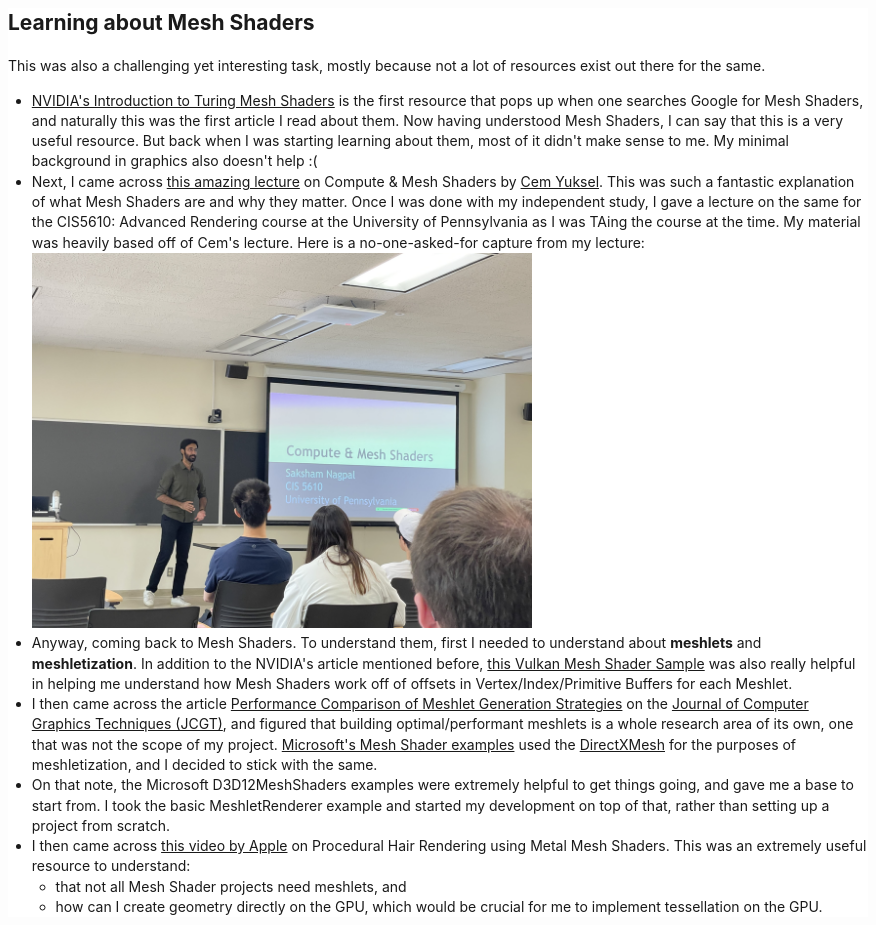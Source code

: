 ## Learning about Mesh Shaders
This was also a challenging yet interesting task, mostly because not a lot of resources exist out there for the same.
* [NVIDIA's Introduction to Turing Mesh Shaders](https://developer.nvidia.com/blog/introduction-turing-mesh-shaders/) is the first resource that pops up when one searches Google for Mesh Shaders, and naturally this was the first article I read about them. Now having understood Mesh Shaders, I can say that this is a very useful resource. But back when I was starting learning about them, most of it didn't make sense to me. My minimal background in graphics also doesn't help :(
* Next, I came across [this amazing lecture](https://www.youtube.com/watch?v=HH-9nfceXFw) on Compute & Mesh Shaders by [Cem Yuksel](http://www.cemyuksel.com/). This was such a fantastic explanation of what Mesh Shaders are and why they matter. Once I was done with my independent study, I gave a lecture on the same for the CIS5610: Advanced Rendering course at the University of Pennsylvania as I was TAing the course at the time. My material was heavily based off of Cem's lecture. Here is a no-one-asked-for capture from my lecture:<br> <img src="captures/mylecture.jpg" width=500>
* Anyway, coming back to Mesh Shaders. To understand them, first I needed to understand about **meshlets** and **meshletization**. In addition to the NVIDIA's article mentioned before, [this Vulkan Mesh Shader Sample](https://github.com/nvpro-samples/gl_vk_meshlet_cadscene) was also really helpful in helping me understand how Mesh Shaders work off of offsets in Vertex/Index/Primitive Buffers for each Meshlet.
* I then came across the article [Performance Comparison of
Meshlet Generation Strategies](https://jcgt.org/published/0012/02/01/paper.pdf) on the [Journal of Computer Graphics Techniques (JCGT)](https://jcgt.org/), and figured that building optimal/performant meshlets is a whole research area of its own, one that was not the scope of my project. [Microsoft's Mesh Shader examples](https://github.com/microsoft/DirectX-Graphics-Samples/blob/master/Samples/Desktop/D3D12MeshShaders/readme.md) used the [DirectXMesh](https://github.com/microsoft/DirectXMesh) for the purposes of meshletization, and I decided to stick with the same. 
* On that note, the Microsoft D3D12MeshShaders examples were extremely helpful to get things going, and gave me a base to start from. I took the basic MeshletRenderer example and started my development on top of that, rather than setting up a project from scratch.
* I then came across [this video by Apple](https://developer.apple.com/videos/play/wwdc2022/10162/) on Procedural Hair Rendering using Metal Mesh Shaders. This was an extremely useful resource to understand:
  * that not all Mesh Shader projects need meshlets, and
  * how can I create geometry directly on the GPU, which would be crucial for me to implement tessellation on the GPU.  
